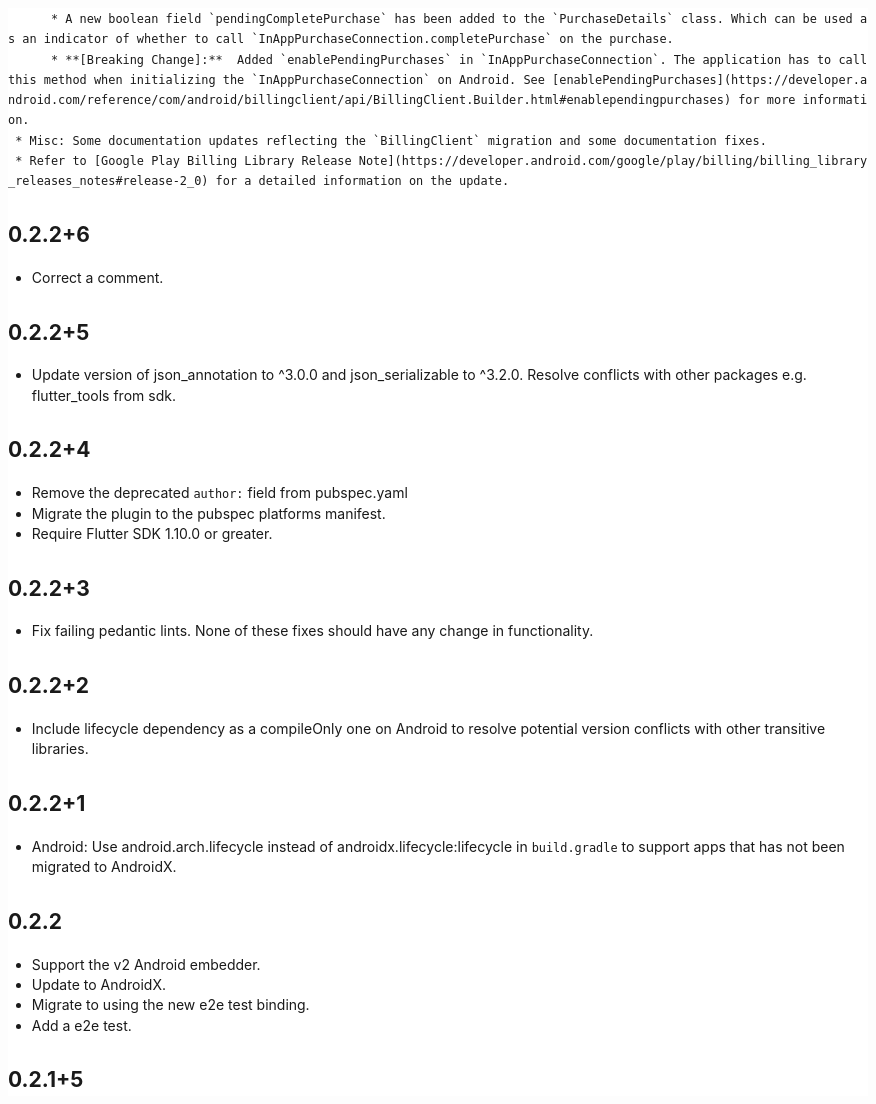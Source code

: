           * A new boolean field `pendingCompletePurchase` has been added to the `PurchaseDetails` class. Which can be used as an indicator of whether to call `InAppPurchaseConnection.completePurchase` on the purchase.
          * **[Breaking Change]:**  Added `enablePendingPurchases` in `InAppPurchaseConnection`. The application has to call this method when initializing the `InAppPurchaseConnection` on Android. See [enablePendingPurchases](https://developer.android.com/reference/com/android/billingclient/api/BillingClient.Builder.html#enablependingpurchases) for more information.
     * Misc: Some documentation updates reflecting the `BillingClient` migration and some documentation fixes.
     * Refer to [Google Play Billing Library Release Note](https://developer.android.com/google/play/billing/billing_library_releases_notes#release-2_0) for a detailed information on the update.

## 0.2.2+6

* Correct a comment.

## 0.2.2+5

* Update version of json_annotation to ^3.0.0 and json_serializable to ^3.2.0. Resolve conflicts with other packages e.g. flutter_tools from sdk.

## 0.2.2+4

* Remove the deprecated `author:` field from pubspec.yaml
* Migrate the plugin to the pubspec platforms manifest.
* Require Flutter SDK 1.10.0 or greater.

## 0.2.2+3

* Fix failing pedantic lints. None of these fixes should have any change in
  functionality.

## 0.2.2+2

* Include lifecycle dependency as a compileOnly one on Android to resolve
  potential version conflicts with other transitive libraries.

## 0.2.2+1

* Android: Use android.arch.lifecycle instead of androidx.lifecycle:lifecycle in `build.gradle` to support apps that has not been migrated to AndroidX.

## 0.2.2

* Support the v2 Android embedder.
* Update to AndroidX.
* Migrate to using the new e2e test binding.
* Add a e2e test.

## 0.2.1+5
